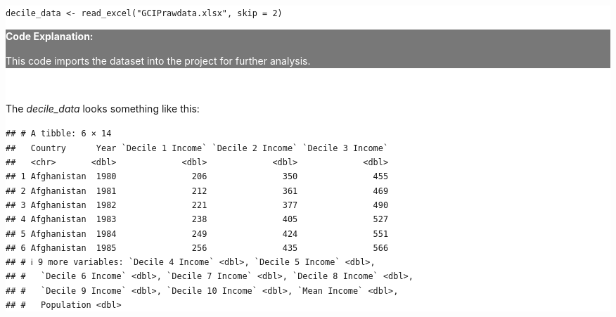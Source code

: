 ```{r}
decile_data <- read_excel("GCIPrawdata.xlsx", skip = 2)
```

<div style="border: 0px solid black; padding: 0px; background-color: #787878; margin-bottom: 0px; color: #ffffff">
  <p style="font-weight: bold; margin-bottom: 5px;">Code Explanation:</p>
  <p>This code imports the dataset into the project for further analysis.</p>
</div>



<br>

The *decile_data* looks something like this:

<pre><code class="hljs">## # A tibble: 6 × 14
##   Country      Year `Decile 1 Income` `Decile 2 Income` `Decile 3 Income`
##   &lt;chr&gt;       &lt;dbl&gt;             &lt;dbl&gt;             &lt;dbl&gt;             &lt;dbl&gt;
## 1 Afghanistan  1980               206               350               455
## 2 Afghanistan  1981               212               361               469
## 3 Afghanistan  1982               221               377               490
## 4 Afghanistan  1983               238               405               527
## 5 Afghanistan  1984               249               424               551
## 6 Afghanistan  1985               256               435               566
## # ℹ 9 more variables: `Decile 4 Income` &lt;dbl&gt;, `Decile 5 Income` &lt;dbl&gt;,
## #   `Decile 6 Income` &lt;dbl&gt;, `Decile 7 Income` &lt;dbl&gt;, `Decile 8 Income` &lt;dbl&gt;,
## #   `Decile 9 Income` &lt;dbl&gt;, `Decile 10 Income` &lt;dbl&gt;, `Mean Income` &lt;dbl&gt;,
## #   Population &lt;dbl&gt;</code></pre>
